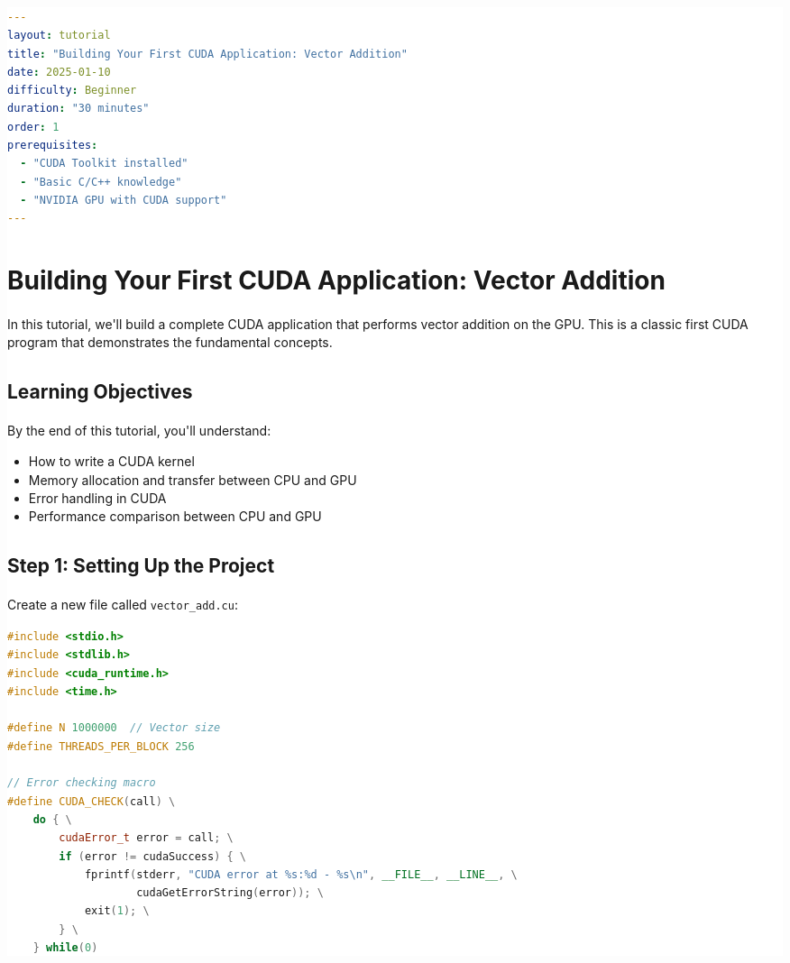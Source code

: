 ```yaml
---
layout: tutorial
title: "Building Your First CUDA Application: Vector Addition"
date: 2025-01-10
difficulty: Beginner
duration: "30 minutes"
order: 1
prerequisites:
  - "CUDA Toolkit installed"
  - "Basic C/C++ knowledge"
  - "NVIDIA GPU with CUDA support"
---
```


# Building Your First CUDA Application: Vector Addition

In this tutorial, we'll build a complete CUDA application that performs vector addition on the GPU. This is a classic first CUDA program that demonstrates the fundamental concepts.

## Learning Objectives

By the end of this tutorial, you'll understand:
- How to write a CUDA kernel
- Memory allocation and transfer between CPU and GPU
- Error handling in CUDA
- Performance comparison between CPU and GPU

## Step 1: Setting Up the Project

Create a new file called `vector_add.cu`:

```cpp
#include <stdio.h>
#include <stdlib.h>
#include <cuda_runtime.h>
#include <time.h>

#define N 1000000  // Vector size
#define THREADS_PER_BLOCK 256

// Error checking macro
#define CUDA_CHECK(call) \
    do { \
        cudaError_t error = call; \
        if (error != cudaSuccess) { \
            fprintf(stderr, "CUDA error at %s:%d - %s\n", __FILE__, __LINE__, \
                    cudaGetErrorString(error)); \
            exit(1); \
        } \
    } while(0)
```
